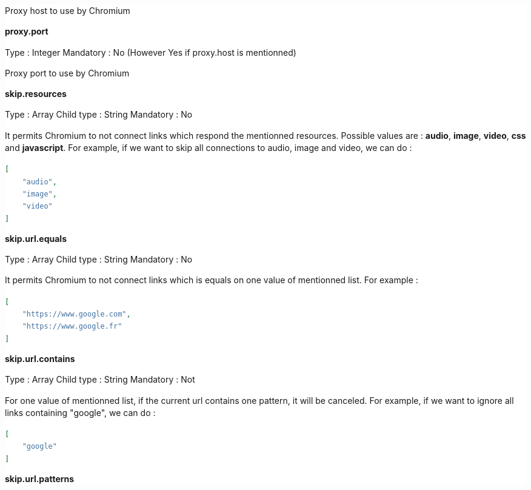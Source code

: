 Proxy host to use by Chromium

**proxy.port**

Type : Integer
Mandatory : No (However Yes if proxy.host is mentionned)

Proxy port to use by Chromium

**skip.resources**

Type : Array
Child type : String
Mandatory : No

It permits Chromium to not connect links which respond the mentionned resources. Possible values are : **audio**, **image**, **video**, **css** and **javascript**. For example, if we want to skip all connections to audio, image and video, we can do :

```json
[
    "audio",
    "image",
    "video"
]
```

**skip.url.equals**

Type : Array
Child type : String
Mandatory : No

It permits Chromium to not connect links which is equals on one value of mentionned list. For example :

```json
[
    "https://www.google.com",
    "https://www.google.fr"
]
```

**skip.url.contains**

Type : Array
Child type : String
Mandatory : Not

For one value of mentionned list, if the current url contains one pattern, it will be canceled. For example, if we want to ignore all links containing "google", we can do :

```json
[
    "google"
]
```

**skip.url.patterns**
